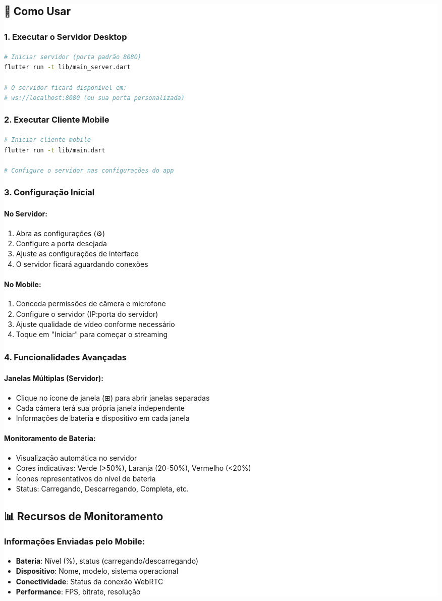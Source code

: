 ## 🚀 Como Usar

### 1. Executar o Servidor Desktop
```bash
# Iniciar servidor (porta padrão 8080)
flutter run -t lib/main_server.dart

# O servidor ficará disponível em:
# ws://localhost:8080 (ou sua porta personalizada)
```

### 2. Executar Cliente Mobile
```bash
# Iniciar cliente mobile
flutter run -t lib/main.dart

# Configure o servidor nas configurações do app
```

### 3. Configuração Inicial

#### No Servidor:
1. Abra as configurações (⚙️)
2. Configure a porta desejada
3. Ajuste as configurações de interface
4. O servidor ficará aguardando conexões

#### No Mobile:
1. Conceda permissões de câmera e microfone
2. Configure o servidor (IP:porta do servidor)
3. Ajuste qualidade de vídeo conforme necessário
4. Toque em "Iniciar" para começar o streaming

### 4. Funcionalidades Avançadas

#### Janelas Múltiplas (Servidor):
- Clique no ícone de janela (⊞) para abrir janelas separadas
- Cada câmera terá sua própria janela independente
- Informações de bateria e dispositivo em cada janela

#### Monitoramento de Bateria:
- Visualização automática no servidor
- Cores indicativas: Verde (>50%), Laranja (20-50%), Vermelho (<20%)
- Ícones representativos do nível de bateria
- Status: Carregando, Descarregando, Completa, etc.

## 📊 Recursos de Monitoramento

### Informações Enviadas pelo Mobile:
- **Bateria**: Nível (%), status (carregando/descarregando)
- **Dispositivo**: Nome, modelo, sistema operacional
- **Conectividade**: Status da conexão WebRTC
- **Performance**: FPS, bitrate, resolução

